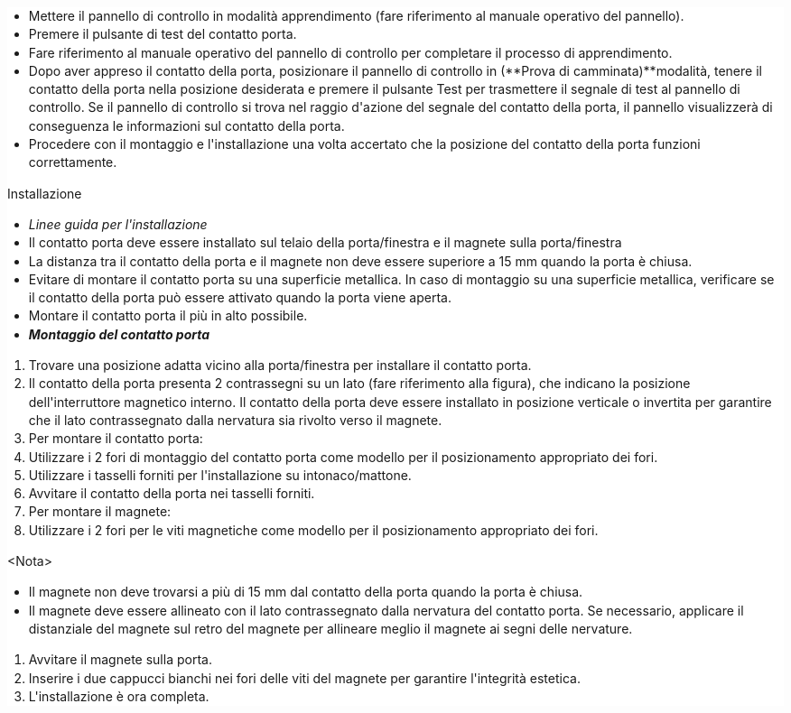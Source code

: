 -   Mettere il pannello di controllo in modalità apprendimento (fare riferimento al manuale operativo del pannello).
-   Premere il pulsante di test del contatto porta.
-   Fare riferimento al manuale operativo del pannello di controllo per completare il processo di apprendimento.
-   Dopo aver appreso il contatto della porta, posizionare il pannello di controllo in (**Prova di camminata)**modalità, tenere il contatto della porta nella posizione desiderata e premere il pulsante Test per trasmettere il segnale di test al pannello di controllo. Se il pannello di controllo si trova nel raggio d'azione del segnale del contatto della porta, il pannello visualizzerà di conseguenza le informazioni sul contatto della porta.
-   Procedere con il montaggio e l'installazione una volta accertato che la posizione del contatto della porta funzioni correttamente.

Installazione

-   _Linee guida per l'installazione_
-   Il contatto porta deve essere installato sul telaio della porta/finestra e il magnete sulla porta/finestra
-   La distanza tra il contatto della porta e il magnete non deve essere superiore a 15 mm quando la porta è chiusa.
-   Evitare di montare il contatto porta su una superficie metallica. In caso di montaggio su una superficie metallica, verificare se il contatto della porta può essere attivato quando la porta viene aperta.
-   Montare il contatto porta il più in alto possibile.
-   _**Montaggio del contatto porta**_

1.  Trovare una posizione adatta vicino alla porta/finestra per installare il contatto porta.
2.  Il contatto della porta presenta 2 contrassegni su un lato (fare riferimento alla figura), che indicano la posizione dell'interruttore magnetico interno. Il contatto della porta deve essere installato in posizione verticale o invertita per garantire che il lato contrassegnato dalla nervatura sia rivolto verso il magnete.
3.  Per montare il contatto porta:
4.  Utilizzare i 2 fori di montaggio del contatto porta come modello per il posizionamento appropriato dei fori.
5.  Utilizzare i tasselli forniti per l'installazione su intonaco/mattone.
6.  Avvitare il contatto della porta nei tasselli forniti.
7.  Per montare il magnete:
8.  Utilizzare i 2 fori per le viti magnetiche come modello per il posizionamento appropriato dei fori.

&lt;Nota>

-   Il magnete non deve trovarsi a più di 15 mm dal contatto della porta quando la porta è chiusa.
-   Il magnete deve essere allineato con il lato contrassegnato dalla nervatura del contatto porta. Se necessario, applicare il distanziale del magnete sul retro del magnete per allineare meglio il magnete ai segni delle nervature.

1.  Avvitare il magnete sulla porta.
2.  Inserire i due cappucci bianchi nei fori delle viti del magnete per garantire l'integrità estetica.
3.  L'installazione è ora completa.
